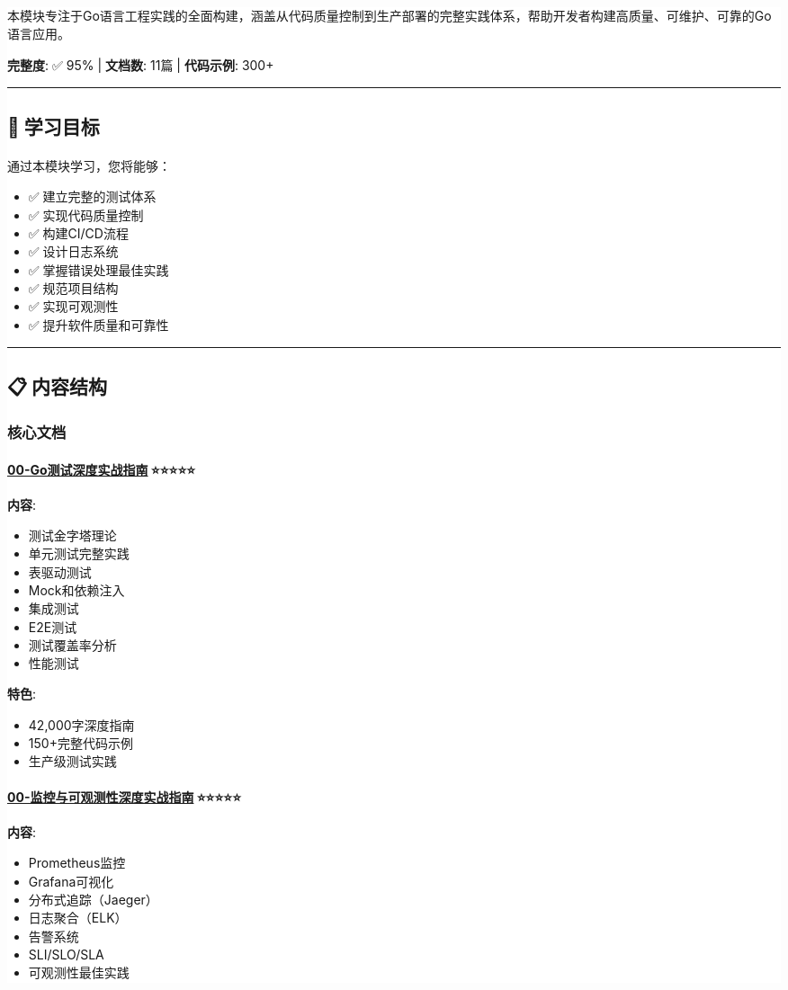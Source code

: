 本模块专注于Go语言工程实践的全面构建，涵盖从代码质量控制到生产部署的完整实践体系，帮助开发者构建高质量、可维护、可靠的Go语言应用。

**完整度**: ✅ 95% | **文档数**: 11篇 | **代码示例**: 300+

---

## 🎯 学习目标

通过本模块学习，您将能够：

- ✅ 建立完整的测试体系
- ✅ 实现代码质量控制
- ✅ 构建CI/CD流程
- ✅ 设计日志系统
- ✅ 掌握错误处理最佳实践
- ✅ 规范项目结构
- ✅ 实现可观测性
- ✅ 提升软件质量和可靠性

---

## 📋 内容结构

### 核心文档

#### [00-Go测试深度实战指南](./00-Go测试深度实战指南.md) ⭐⭐⭐⭐⭐

**内容**:

- 测试金字塔理论
- 单元测试完整实践
- 表驱动测试
- Mock和依赖注入
- 集成测试
- E2E测试
- 测试覆盖率分析
- 性能测试

**特色**:

- 42,000字深度指南
- 150+完整代码示例
- 生产级测试实践

#### [00-监控与可观测性深度实战指南](./00-监控与可观测性深度实战指南.md) ⭐⭐⭐⭐⭐

**内容**:

- Prometheus监控
- Grafana可视化
- 分布式追踪（Jaeger）
- 日志聚合（ELK）
- 告警系统
- SLI/SLO/SLA
- 可观测性最佳实践
